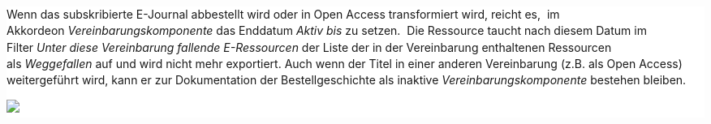 Wenn das subskribierte E-Journal abbestellt wird oder in Open Access transformiert wird, reicht es,  im Akkordeon _Vereinbarungskomponente_ das Enddatum _Aktiv bis_ zu setzen.  Die Ressource taucht nach diesem Datum im Filter _Unter diese Vereinbarung fallende E-Ressourcen_ der Liste der in der Vereinbarung enthaltenen Ressourcen als _Weggefallen_ auf und wird nicht mehr exportiert. Auch wenn der Titel in einer anderen Vereinbarung (z.B. als Open Access) weitergeführt wird, kann er zur Dokumentation der Bestellgeschichte als inaktive _Vereinbarungskomponente_ bestehen bleiben.

![](https://info.gbv.de/download/thumbnails/839909385/image2022-12-15_18-5-41.png?version=1&modificationDate=1671123941978&api=v2)


